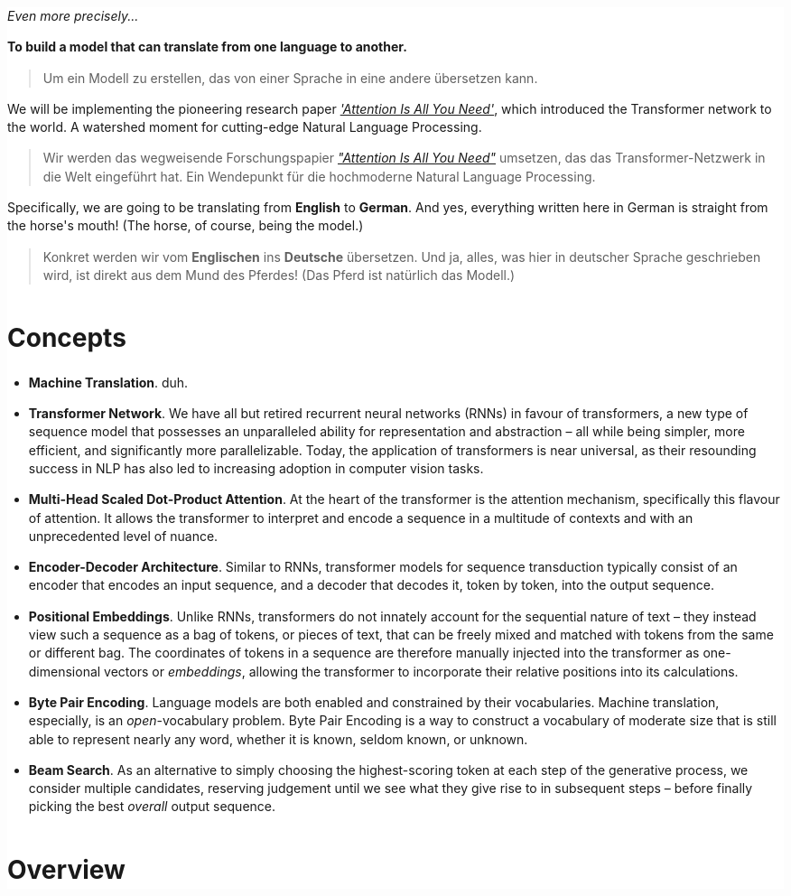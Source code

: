 
*Even more precisely...*

**To build a model that can translate from one language to another.**

> Um ein Modell zu erstellen, das von einer Sprache in eine andere übersetzen kann.

We will be implementing the pioneering research paper [_'Attention Is All You Need'_](https://arxiv.org/abs/1706.03762), which introduced the Transformer network to the world. A watershed moment for cutting-edge Natural Language Processing.

> Wir werden das wegweisende Forschungspapier [_"Attention Is All You Need"_](https://arxiv.org/abs/1706.03762) umsetzen, das das Transformer-Netzwerk in die Welt eingeführt hat. Ein Wendepunkt für die hochmoderne Natural Language Processing.

Specifically, we are going to be translating from **English** to **German**. And yes, everything written here in German is straight from the horse's mouth! (The horse, of course, being the model.)

> Konkret werden wir vom **Englischen** ins **Deutsche** übersetzen. Und ja, alles, was hier in deutscher Sprache geschrieben wird, ist direkt aus dem Mund des Pferdes! (Das Pferd ist natürlich das Modell.)

# Concepts

* **Machine Translation**. duh.

* **Transformer Network**. We have all but retired recurrent neural networks (RNNs) in favour of transformers, a new type of sequence model that possesses an unparalleled ability for representation and abstraction – all while being simpler, more efficient, and significantly more parallelizable. Today, the application of transformers is near universal, as their resounding success in NLP has also led to increasing adoption in computer vision tasks.

* **Multi-Head Scaled Dot-Product Attention**. At the heart of the transformer is the attention mechanism, specifically this flavour of attention. It allows the transformer to interpret and encode a sequence in a multitude of contexts and with an unprecedented level of nuance.

* **Encoder-Decoder Architecture**. Similar to RNNs, transformer models for sequence transduction typically consist of an encoder that encodes an input sequence, and a decoder that decodes it, token by token, into the output sequence.

* **Positional Embeddings**. Unlike RNNs, transformers do not innately account for the sequential nature of text – they instead view such a sequence as a bag of tokens, or pieces of text, that can be freely mixed and matched with tokens from the same or different bag. The coordinates of tokens in a sequence are therefore manually injected into the transformer as one-dimensional vectors or *embeddings*, allowing the transformer to incorporate their relative positions into its calculations.

* **Byte Pair Encoding**. Language models are both enabled and constrained by their vocabularies. Machine translation, especially, is an *open*-vocabulary problem. Byte Pair Encoding is a way to construct a vocabulary of moderate size that is still able to represent nearly any word, whether it is known, seldom known, or unknown.

* **Beam Search**. As an alternative to simply choosing the highest-scoring token at each step of the generative process, we consider multiple candidates, reserving judgement until we see what they give rise to in subsequent steps – before finally picking the best *overall* output sequence.

# Overview
